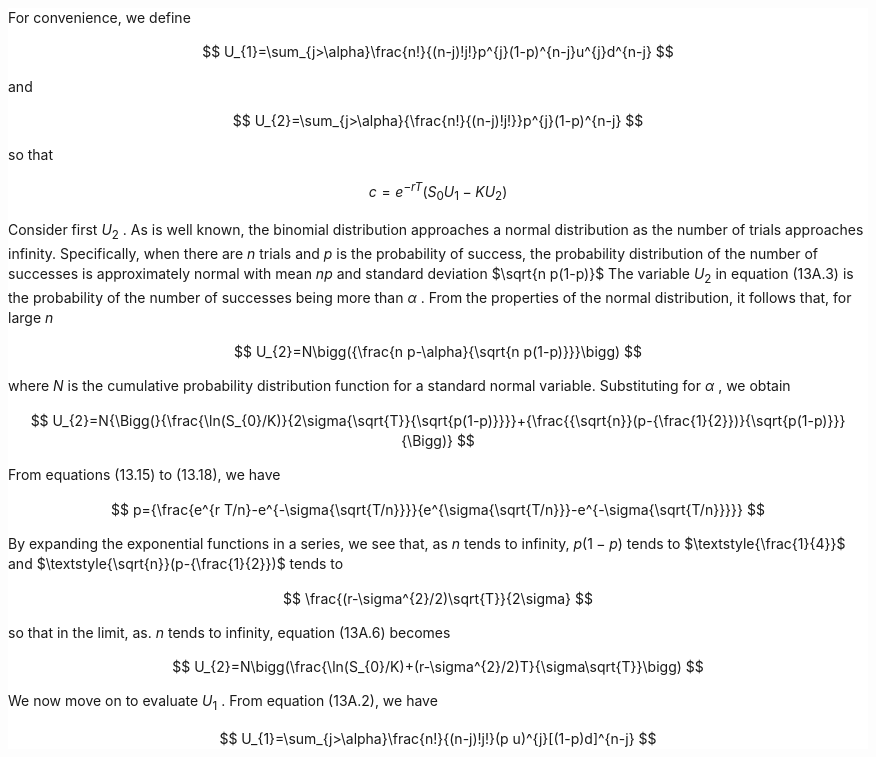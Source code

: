 For convenience, we define  

$$
U_{1}=\sum_{j>\alpha}\frac{n!}{(n-j)!j!}p^{j}(1-p)^{n-j}u^{j}d^{n-j}
$$  

and  

$$
U_{2}=\sum_{j>\alpha}{\frac{n!}{(n-j)!j!}}p^{j}(1-p)^{n-j}
$$  

so that  

$$
c=e^{-r T}(S_{0}U_{1}-K U_{2})
$$  

Consider first $U_{2}$ . As is well known, the binomial distribution approaches a normal distribution as the number of trials approaches infinity. Specifically, when there are $n$ trials and $p$ is the probability of success, the probability distribution of the number of successes is approximately normal with mean $n p$ and standard deviation $\sqrt{n p(1-p)}$ The variable $U_{2}$ in equation (13A.3) is the probability of the number of successes being more than $\alpha$ . From the properties of the normal distribution, it follows that, for large $n$  

$$
U_{2}=N\bigg({\frac{n p-\alpha}{\sqrt{n p(1-p)}}}\bigg)
$$  

where $N$ is the cumulative probability distribution function for a standard normal variable. Substituting for $\alpha$ , we obtain  

$$
U_{2}=N{\Bigg(}{\frac{\ln(S_{0}/K)}{2\sigma{\sqrt{T}}{\sqrt{p(1-p)}}}}+{\frac{{\sqrt{n}}(p-{\frac{1}{2}})}{\sqrt{p(1-p)}}}{\Bigg)}
$$  

From equations (13.15) to (13.18), we have  

$$
p={\frac{e^{r T/n}-e^{-\sigma{\sqrt{T/n}}}}{e^{\sigma{\sqrt{T/n}}}-e^{-\sigma{\sqrt{T/n}}}}}
$$  

By expanding the exponential functions in a series, we see that, as $n$ tends to infinity, $p(1-p)$ tends to $\textstyle{\frac{1}{4}}$ and $\textstyle{\sqrt{n}}(p-{\frac{1}{2}})$ tends to  

$$
\frac{(r-\sigma^{2}/2)\sqrt{T}}{2\sigma}
$$  

so that in the limit, as. $n$ tends to infinity, equation (13A.6) becomes  

$$
U_{2}=N\bigg(\frac{\ln(S_{0}/K)+(r-\sigma^{2}/2)T}{\sigma\sqrt{T}}\bigg)
$$  

We now move on to evaluate $U_{1}$ . From equation (13A.2), we have  

$$
U_{1}=\sum_{j>\alpha}\frac{n!}{(n-j)!j!}(p u)^{j}[(1-p)d]^{n-j}
$$  
